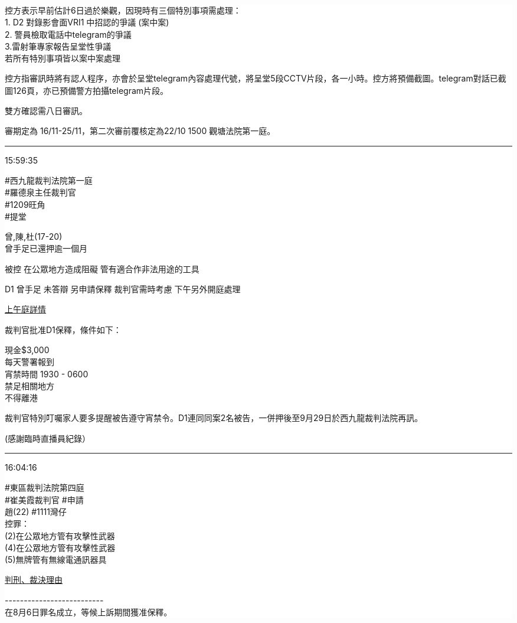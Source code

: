 控方表示早前估計6日過於樂觀，因現時有三個特別事項需處理：  
1\. D2 對錄影會面VRI1 中招認的爭議 (案中案)  
2\. 警員檢取電話中telegram的爭議  
3.雷射筆專家報告呈堂性爭議  
若所有特別事項皆以案中案處理  
  
控方指審訊時將有認人程序，亦會於呈堂telegram內容處理代號，將呈堂5段CCTV片段，各一小時。控方將預備截圖。telegram對話已截圖126頁，亦已預備警方拍攝telegram片段。  
  
雙方確認需八日審訊。  
  
審期定為 16/11-25/11，第二次審前覆核定為22/10 1500 觀塘法院第一庭。

---
      
15:59:35



\#西九龍裁判法院第一庭  
\#羅德泉主任裁判官  
\#1209旺角  
\#提堂  
  
曾,陳,杜(17-20)  
曾手足已還押逾一個月  
  
被控 在公眾地方造成阻礙 管有適合作非法用途的工具  
  
D1 曾手足 未答辯 另申請保釋 裁判官需時考慮 下午另外開庭處理  
  
[上午庭詳情](https://t.me/youarenotalonehk_live/8906)  
  
裁判官批准D1保釋，條件如下：  
  
現金$3,000  
每天警署報到  
宵禁時間 1930 - 0600  
禁足相關地方  
不得離港  
  
裁判官特別叮囑家人要多提醒被告遵守宵禁令。D1連同同案2名被告，一併押後至9月29日於西九龍裁判法院再訊。  
  
(感謝臨時直播員紀錄）

---
      
16:04:16



\#東區裁判法院第四庭  
\#崔美霞裁判官 \#申請  
趙(22) \#1111灣仔  
控罪：  
(2)在公眾地方管有攻擊性武器  
(4)在公眾地方管有攻擊性武器  
(5)無牌管有無線電通訊器具  
  
[判刑、裁決理由](https://t.me/youarenotalonehk_live/7868)  
  
\--------------------------  
在8月6日罪名成立，等候上訴期間獲准保釋。  
  
